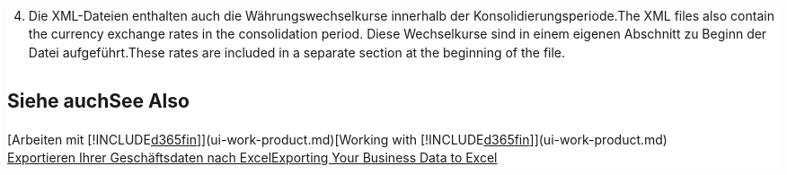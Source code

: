 4. <span data-ttu-id="547bb-218">Die XML-Dateien enthalten auch die Währungswechselkurse innerhalb der Konsolidierungsperiode.</span><span class="sxs-lookup"><span data-stu-id="547bb-218">The XML files also contain the currency exchange rates in the consolidation period.</span></span> <span data-ttu-id="547bb-219">Diese Wechselkurse sind in einem eigenen Abschnitt zu Beginn der Datei aufgeführt.</span><span class="sxs-lookup"><span data-stu-id="547bb-219">These rates are included in a separate section at the beginning of the file.</span></span>

## <a name="see-also"></a><span data-ttu-id="547bb-220">Siehe auch</span><span class="sxs-lookup"><span data-stu-id="547bb-220">See Also</span></span>
<span data-ttu-id="547bb-221">[Arbeiten mit [!INCLUDE[d365fin](includes/d365fin_md.md)]](ui-work-product.md)</span><span class="sxs-lookup"><span data-stu-id="547bb-221">[Working with [!INCLUDE[d365fin](includes/d365fin_md.md)]](ui-work-product.md)</span></span>  
[<span data-ttu-id="547bb-222">Exportieren Ihrer Geschäftsdaten nach Excel</span><span class="sxs-lookup"><span data-stu-id="547bb-222">Exporting Your Business Data to Excel</span></span>](about-export-data.md)

